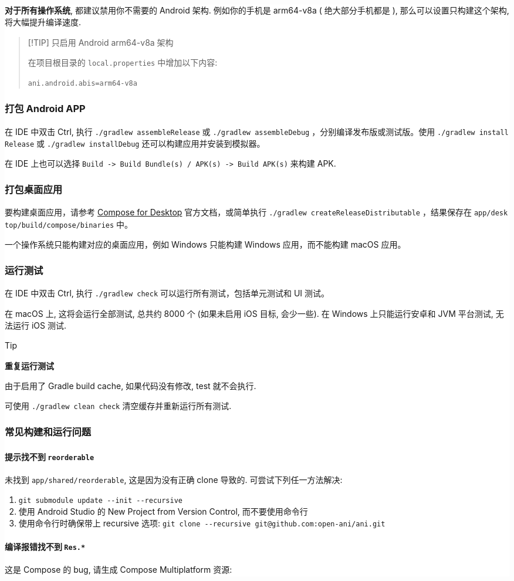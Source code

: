 **对于所有操作系统**, 都建议禁用你不需要的 Android 架构. 例如你的手机是 arm64-v8a (
绝大部分手机都是
), 那么可以设置只构建这个架构, 将大幅提升编译速度.

> [!TIP] 只启用 Android arm64-v8a 架构
>
> 在项目根目录的 `local.properties` 中增加以下内容:
>
> ```properties
> ani.android.abis=arm64-v8a
> ```

### 打包 Android APP

在 IDE 中双击 Ctrl, 执行 `./gradlew assembleRelease` 或 `./gradlew assembleDebug`
，分别编译发布版或测试版。使用 `./gradlew installRelease` 或 `./gradlew installDebug` 还可以构建应用并安装到模拟器。

在 IDE 上也可以选择 `Build -> Build Bundle(s) / APK(s) -> Build APK(s)` 来构建 APK.

### 打包桌面应用

要构建桌面应用，请参考 [Compose for Desktop]
官方文档，或简单执行 `./gradlew createReleaseDistributable`
，结果保存在 `app/desktop/build/compose/binaries` 中。

一个操作系统只能构建对应的桌面应用，例如 Windows 只能构建 Windows 应用，而不能构建 macOS 应用。

### 运行测试

在 IDE 中双击 Ctrl, 执行 `./gradlew check` 可以运行所有测试，包括单元测试和 UI 测试。

在 macOS 上, 这将会运行全部测试, 总共约 8000 个 (如果未启用 iOS 目标, 会少一些). 在 Windows 上只能运行安卓和
JVM 平台测试, 无法运行
iOS 测试.

> [!TIP]
> **重复运行测试**
>
> 由于启用了 Gradle build cache, 如果代码没有修改, test 就不会执行.
>
> 可使用 `./gradlew clean check` 清空缓存并重新运行所有测试.

### 常见构建和运行问题

#### 提示找不到 `reorderable`

未找到 `app/shared/reorderable`, 这是因为没有正确 clone 导致的. 可尝试下列任一方法解决:

1. `git submodule update --init --recursive`
2. 使用 Android Studio 的 New Project from Version Control, 而不要使用命令行
3. 使用命令行时确保带上 recursive 选项: `git clone --recursive git@github.com:open-ani/ani.git`

#### 编译报错找不到 `Res.*`

这是 Compose 的 bug, 请生成 Compose Multiplatform 资源:


[Compose for Desktop]: https://www.jetbrains.com/lp/compose-desktop/
[动漫花园]: https://www.dmhy.org/
[KMP]: https://kotlinlang.org/docs/multiplatform.html
[Skiko]: https://github.com/JetBrains/skiko
